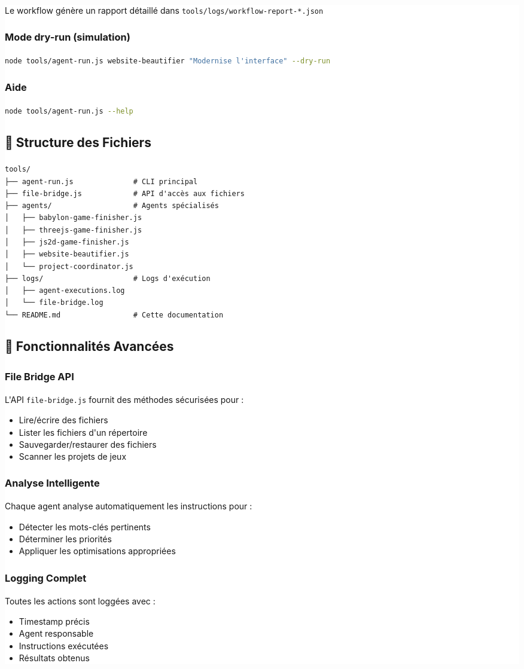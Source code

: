 Le workflow génère un rapport détaillé dans `tools/logs/workflow-report-*.json`

### Mode dry-run (simulation)
```bash
node tools/agent-run.js website-beautifier "Modernise l'interface" --dry-run
```

### Aide
```bash
node tools/agent-run.js --help
```

## 📁 Structure des Fichiers

```
tools/
├── agent-run.js              # CLI principal
├── file-bridge.js            # API d'accès aux fichiers
├── agents/                   # Agents spécialisés
│   ├── babylon-game-finisher.js
│   ├── threejs-game-finisher.js
│   ├── js2d-game-finisher.js
│   ├── website-beautifier.js
│   └── project-coordinator.js
├── logs/                     # Logs d'exécution
│   ├── agent-executions.log
│   └── file-bridge.log
└── README.md                 # Cette documentation
```

## 🔧 Fonctionnalités Avancées

### File Bridge API
L'API `file-bridge.js` fournit des méthodes sécurisées pour :
- Lire/écrire des fichiers
- Lister les fichiers d'un répertoire
- Sauvegarder/restaurer des fichiers
- Scanner les projets de jeux

### Analyse Intelligente
Chaque agent analyse automatiquement les instructions pour :
- Détecter les mots-clés pertinents
- Déterminer les priorités
- Appliquer les optimisations appropriées

### Logging Complet
Toutes les actions sont loggées avec :
- Timestamp précis
- Agent responsable
- Instructions exécutées
- Résultats obtenus
